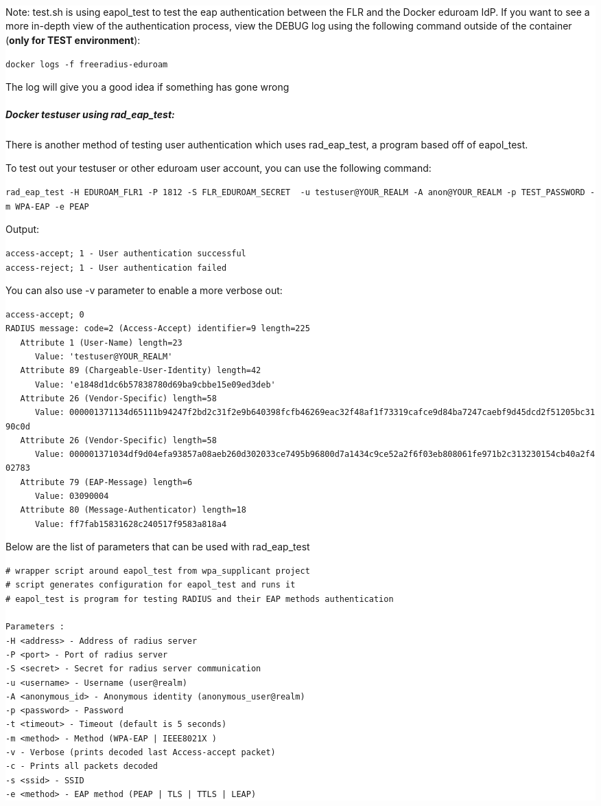 Note: test.sh is using eapol_test to test the eap authentication between the FLR and the Docker eduroam IdP. If you want to see a more in-depth view of the authentication process, view the DEBUG log using the following command outside of the container (**only for TEST environment**):
                   
	docker logs -f freeradius-eduroam
                        
The log will give you a good idea if something has gone wrong

##### Docker testuser using rad_eap_test:
	
There is another method of testing user authentication which uses rad_eap_test, a program based off of eapol_test.

To test out your testuser or other eduroam user account, you can use the following command:
			
	rad_eap_test -H EDUROAM_FLR1 -P 1812 -S FLR_EDUROAM_SECRET  -u testuser@YOUR_REALM -A anon@YOUR_REALM -p TEST_PASSWORD -m WPA-EAP -e PEAP
	
	
Output:

	access-accept; 1 - User authentication successful
	access-reject; 1 - User authentication failed
	
You can also use -v parameter to enable a more verbose out:

	access-accept; 0
	RADIUS message: code=2 (Access-Accept) identifier=9 length=225
	   Attribute 1 (User-Name) length=23
	      Value: 'testuser@YOUR_REALM'
	   Attribute 89 (Chargeable-User-Identity) length=42
	      Value: 'e1848d1dc6b57838780d69ba9cbbe15e09ed3deb'
	   Attribute 26 (Vendor-Specific) length=58
	      Value: 000001371134d65111b94247f2bd2c31f2e9b640398fcfb46269eac32f48af1f73319cafce9d84ba7247caebf9d45dcd2f51205bc3190c0d
	   Attribute 26 (Vendor-Specific) length=58
	      Value: 000001371034df9d04efa93857a08aeb260d302033ce7495b96800d7a1434c9ce52a2f6f03eb808061fe971b2c313230154cb40a2f402783
	   Attribute 79 (EAP-Message) length=6
	      Value: 03090004
	   Attribute 80 (Message-Authenticator) length=18
	      Value: ff7fab15831628c240517f9583a818a4

	
Below are the list of parameters that can be used with rad_eap_test

	# wrapper script around eapol_test from wpa_supplicant project
	# script generates configuration for eapol_test and runs it
	# eapol_test is program for testing RADIUS and their EAP methods authentication
	
	Parameters :
	-H <address> - Address of radius server
	-P <port> - Port of radius server
	-S <secret> - Secret for radius server communication
	-u <username> - Username (user@realm)
	-A <anonymous_id> - Anonymous identity (anonymous_user@realm)
	-p <password> - Password
	-t <timeout> - Timeout (default is 5 seconds)
	-m <method> - Method (WPA-EAP | IEEE8021X )
	-v - Verbose (prints decoded last Access-accept packet)
	-c - Prints all packets decoded
	-s <ssid> - SSID
	-e <method> - EAP method (PEAP | TLS | TTLS | LEAP)